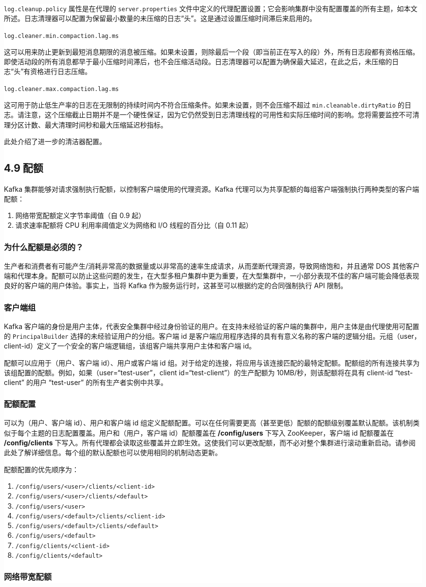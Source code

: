 `log.cleanup.policy` 属性是在代理的 `server.properties` 文件中定义的代理配置设置；它会影响集群中没有配置覆盖的所有主题，如本文所述。日志清理器可以配置为保留最小数量的未压缩的日志“头”。这是通过设置压缩时间滞后来启用的。

```
log.cleaner.min.compaction.lag.ms
```

这可以用来防止更新到最短消息期限的消息被压缩。如果未设置，则除最后一个段（即当前正在写入的段）外，所有日志段都有资格压缩。即使活动段的所有消息都早于最小压缩时间滞后，也不会压缩活动段。日志清理器可以配置为确保最大延迟，在此之后，未压缩的日志“头”有资格进行日志压缩。

```
log.cleaner.max.compaction.lag.ms
```

这可用于防止低生产率的日志在无限制的持续时间内不符合压缩条件。如果未设置，则不会压缩不超过 `min.cleanable.dirtyRatio` 的日志。请注意，这个压缩截止日期并不是一个硬性保证，因为它仍然受到日志清理线程的可用性和实际压缩时间的影响。您将需要监控不可清理分区计数、最大清理时间秒和最大压缩延迟秒指标。

此处介绍了进一步的清洁器配置。

## 4.9 配额

Kafka 集群能够对请求强制执行配额，以控制客户端使用的代理资源。Kafka 代理可以为共享配额的每组客户端强制执行两种类型的客户端配额：

1. 网络带宽配额定义字节率阈值（自 0.9 起）
2. 请求速率配额将 CPU 利用率阈值定义为网络和 I/O 线程的百分比（自 0.11 起）

### 为什么配额是必须的？

生产者和消费者有可能产生/消耗非常高的数据量或以非常高的速率生成请求，从而垄断代理资源，导致网络饱和，并且通常 DOS 其他客户端和代理本身。配额可以防止这些问题的发生，在大型多租户集群中更为重要，在大型集群中，一小部分表现不佳的客户端可能会降低表现良好的客户端的用户体验。事实上，当将 Kafka 作为服务运行时，这甚至可以根据约定的合同强制执行 API 限制。

### 客户端组

Kafka 客户端的身份是用户主体，代表安全集群中经过身份验证的用户。在支持未经验证的客户端的集群中，用户主体是由代理使用可配置的 `PrincipalBuilder` 选择的未经验证用户的分组。客户端 id 是客户端应用程序选择的具有有意义名称的客户端的逻辑分组。元组（user，client-id）定义了一个安全的客户端逻辑组，该组客户端共享用户主体和客户端 id。

配额可以应用于（用户、客户端 id）、用户或客户端 id 组。对于给定的连接，将应用与该连接匹配的最特定配额。配额组的所有连接共享为该组配置的配额。例如，如果（user=“test-user”，client id=“test-client”）的生产配额为 10MB/秒，则该配额将在具有 client-id “test-client” 的用户 “test-user” 的所有生产者实例中共享。

### 配额配置

可以为（用户、客户端 id）、用户和客户端 id 组定义配额配置。可以在任何需要更高（甚至更低）配额的配额级别覆盖默认配额。该机制类似于每个主题的日志配置覆盖。用户和（用户，客户端 id）配额覆盖在 **/config/users** 下写入 ZooKeeper，客户端 id 配额覆盖在 **/config/clients** 下写入。所有代理都会读取这些覆盖并立即生效。这使我们可以更改配额，而不必对整个集群进行滚动重新启动。请参阅此处了解详细信息。每个组的默认配额也可以使用相同的机制动态更新。

配额配置的优先顺序为：

1. `/config/users/<user>/clients/<client-id>`
2. `/config/users/<user>/clients/<default>`
3. `/config/users/<user>`
4. `/config/users/<default>/clients/<client-id>`
5. `/config/users/<default>/clients/<default>`
6. `/config/users/<default>`
7. `/config/clients/<client-id>`
8. `/config/clients/<default>`

### 网络带宽配额
